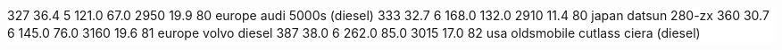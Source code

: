   </thead>
  <tbody>
    <tr>
      <th>327</th>
      <td>36.4</td>
      <td>5</td>
      <td>121.0</td>
      <td>67.0</td>
      <td>2950</td>
      <td>19.9</td>
      <td>80</td>
      <td>europe</td>
      <td>audi 5000s (diesel)</td>
    </tr>
    <tr>
      <th>333</th>
      <td>32.7</td>
      <td>6</td>
      <td>168.0</td>
      <td>132.0</td>
      <td>2910</td>
      <td>11.4</td>
      <td>80</td>
      <td>japan</td>
      <td>datsun 280-zx</td>
    </tr>
    <tr>
      <th>360</th>
      <td>30.7</td>
      <td>6</td>
      <td>145.0</td>
      <td>76.0</td>
      <td>3160</td>
      <td>19.6</td>
      <td>81</td>
      <td>europe</td>
      <td>volvo diesel</td>
    </tr>
    <tr>
      <th>387</th>
      <td>38.0</td>
      <td>6</td>
      <td>262.0</td>
      <td>85.0</td>
      <td>3015</td>
      <td>17.0</td>
      <td>82</td>
      <td>usa</td>
      <td>oldsmobile cutlass ciera (diesel)</td>
    </tr>
  </tbody>
</table>
</div>
